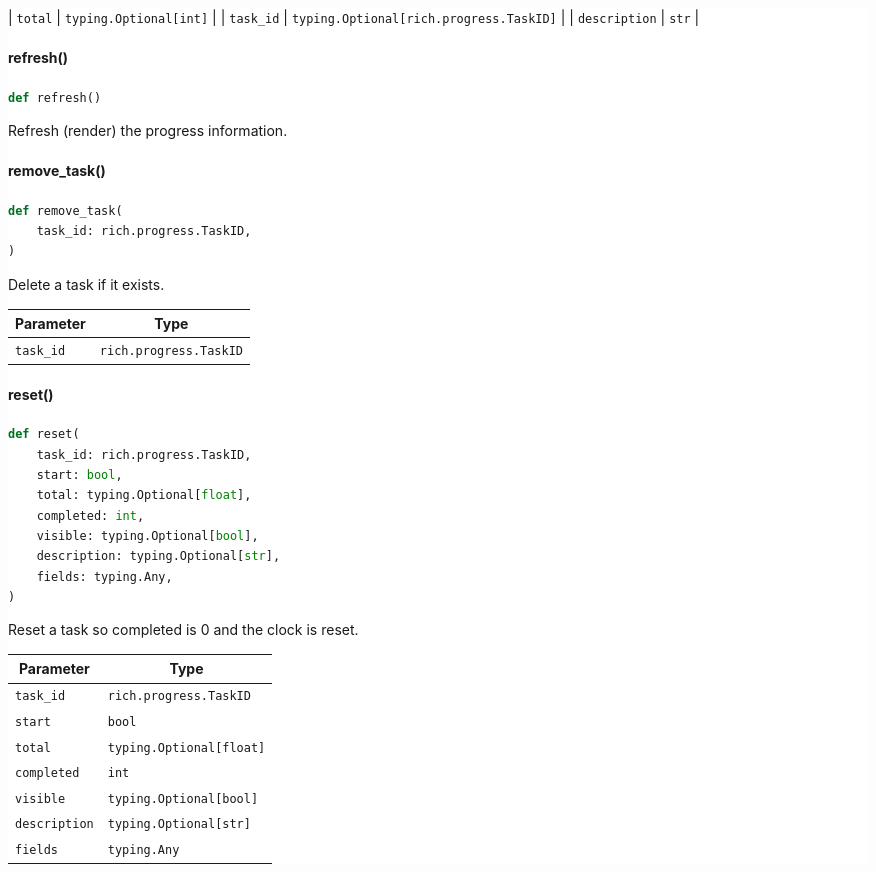 | `total` | `typing.Optional[int]` |
| `task_id` | `typing.Optional[rich.progress.TaskID]` |
| `description` | `str` |

#### refresh()

```python
def refresh()
```
Refresh (render) the progress information.


#### remove_task()

```python
def remove_task(
    task_id: rich.progress.TaskID,
)
```
Delete a task if it exists.



| Parameter | Type |
|-|-|
| `task_id` | `rich.progress.TaskID` |

#### reset()

```python
def reset(
    task_id: rich.progress.TaskID,
    start: bool,
    total: typing.Optional[float],
    completed: int,
    visible: typing.Optional[bool],
    description: typing.Optional[str],
    fields: typing.Any,
)
```
Reset a task so completed is 0 and the clock is reset.



| Parameter | Type |
|-|-|
| `task_id` | `rich.progress.TaskID` |
| `start` | `bool` |
| `total` | `typing.Optional[float]` |
| `completed` | `int` |
| `visible` | `typing.Optional[bool]` |
| `description` | `typing.Optional[str]` |
| `fields` | `typing.Any` |
